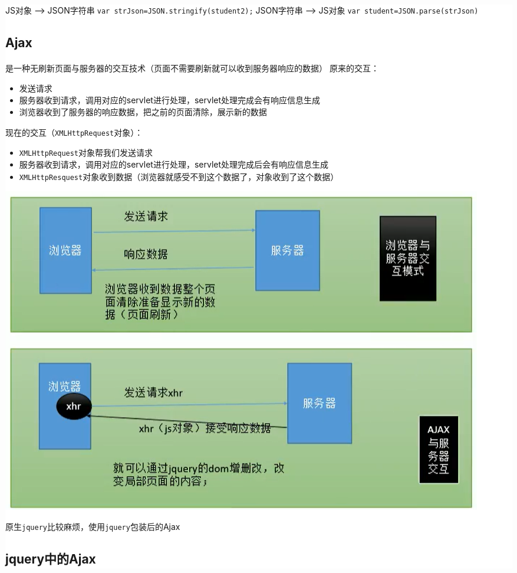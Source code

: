 JS对象 --> JSON字符串
`var strJson=JSON.stringify(student2);`
JSON字符串 --> JS对象
`var student=JSON.parse(strJson)`

## Ajax

是一种无刷新页面与服务器的交互技术（页面不需要刷新就可以收到服务器响应的数据）
原来的交互：
- 发送请求
- 服务器收到请求，调用对应的servlet进行处理，servlet处理完成会有响应信息生成
- 浏览器收到了服务器的响应数据，把之前的页面清除，展示新的数据

现在的交互（`XMLHttpRequest`对象）：

- `XMLHttpRequest`对象帮我们发送请求
- 服务器收到请求，调用对应的servlet进行处理，servlet处理完成后会有响应信息生成
- `XMLHttpResquest`对象收到数据（浏览器就感受不到这个数据了，对象收到了这个数据）

![image-20201227155116135](images/image-20201227155116135.png)

原生`jquery`比较麻烦，使用`jquery`包装后的Ajax

## jquery中的Ajax





